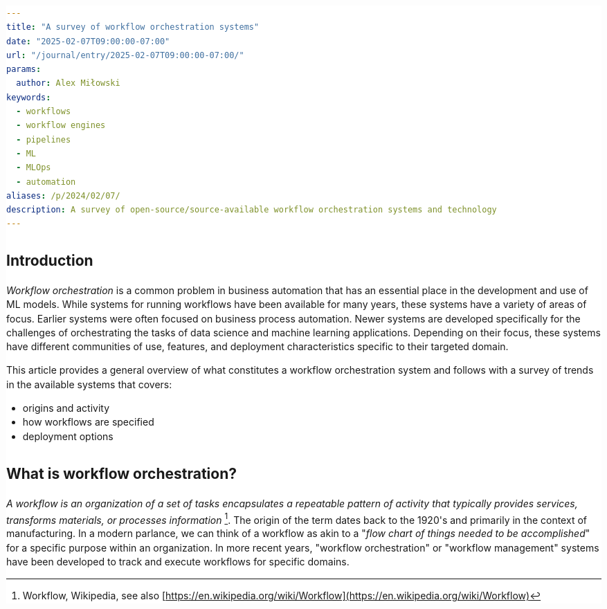 ```yaml
---
title: "A survey of workflow orchestration systems"
date: "2025-02-07T09:00:00-07:00"
url: "/journal/entry/2025-02-07T09:00:00-07:00/"
params:
  author: Alex Miłowski
keywords:
  - workflows
  - workflow engines
  - pipelines
  - ML
  - MLOps
  - automation
aliases: /p/2024/02/07/
description: A survey of open-source/source-available workflow orchestration systems and technology
---
```


## Introduction

*Workflow orchestration* is a common problem in business automation that has an essential place
in the development and use of ML models. While systems for running workflows have been available for
many years, these systems have a variety of areas of focus. Earlier systems were often focused on
business process automation. Newer systems are developed specifically for the challenges
of orchestrating the tasks of data science and machine learning applications. Depending on their focus,
these systems have different communities of use, features, and deployment characteristics specific to their targeted domain.

This article provides a general overview of what constitutes a workflow orchestration system and follows
with a survey of trends in the available systems that covers:

 * origins and activity
 * how workflows are specified
 * deployment options

## What is workflow orchestration?

*A workflow is an organization of a set of tasks encapsulates a repeatable pattern of activity that 
typically provides services, transforms materials, or processes information* [^workflow]. The origin of
the term dates back to the 1920's and primarily in the context of manufacturing. In a modern parlance, we 
can think of a workflow as akin to a "*flow chart of things needed to be accomplished*" for a specific
purpose within an organization. In more recent years, "workflow orchestration" or "workflow management" systems have been
developed to track and execute workflows for specific domains.


[^workflow]: Workflow, Wikipedia, see also [https://en.wikipedia.org/wiki/Workflow](https://en.wikipedia.org/wiki/Workflow)